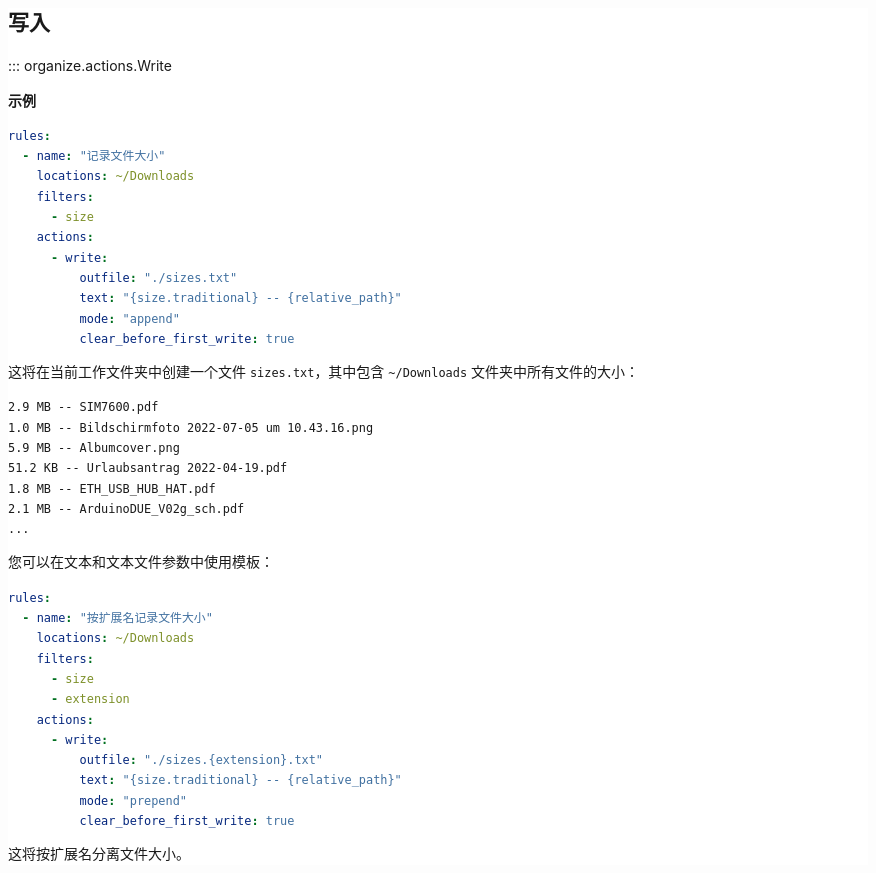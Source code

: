 ## 写入

::: organize.actions.Write

**示例**

```yaml
rules:
  - name: "记录文件大小"
    locations: ~/Downloads
    filters:
      - size
    actions:
      - write:
          outfile: "./sizes.txt"
          text: "{size.traditional} -- {relative_path}"
          mode: "append"
          clear_before_first_write: true
```

这将在当前工作文件夹中创建一个文件 `sizes.txt`，其中包含 `~/Downloads` 文件夹中所有文件的大小：

```
2.9 MB -- SIM7600.pdf
1.0 MB -- Bildschirmfoto 2022-07-05 um 10.43.16.png
5.9 MB -- Albumcover.png
51.2 KB -- Urlaubsantrag 2022-04-19.pdf
1.8 MB -- ETH_USB_HUB_HAT.pdf
2.1 MB -- ArduinoDUE_V02g_sch.pdf
...
```

您可以在文本和文本文件参数中使用模板：

```yaml
rules:
  - name: "按扩展名记录文件大小"
    locations: ~/Downloads
    filters:
      - size
      - extension
    actions:
      - write:
          outfile: "./sizes.{extension}.txt"
          text: "{size.traditional} -- {relative_path}"
          mode: "prepend"
          clear_before_first_write: true
```

这将按扩展名分离文件大小。
